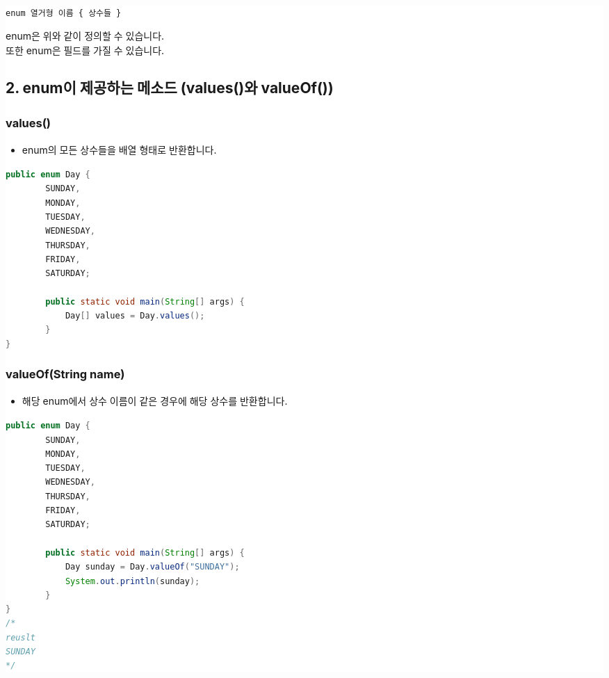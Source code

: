 ```
enum 열거형 이름 { 상수들 } 
```

enum은 위와 같이 정의할 수 있습니다.   
또한 enum은 필드를 가질 수 있습니다.



## 2. enum이 제공하는 메소드 (values()와 valueOf())

### values()

- enum의 모든 상수들을 배열 형태로 반환합니다.

```java
public enum Day {
		SUNDAY,
		MONDAY,
		TUESDAY,
		WEDNESDAY,
		THURSDAY,
		FRIDAY,
		SATURDAY;

		public static void main(String[] args) {
			Day[] values = Day.values();
		}
}
```



### valueOf(String name)

- 해당 enum에서 상수 이름이 같은 경우에 해당 상수를 반환합니다.

```java
public enum Day {
		SUNDAY,
		MONDAY,
		TUESDAY,
		WEDNESDAY,
		THURSDAY,
		FRIDAY,
		SATURDAY;

		public static void main(String[] args) {
			Day sunday = Day.valueOf("SUNDAY");
			System.out.println(sunday);
		}
}
/*
reuslt
SUNDAY
*/
```
